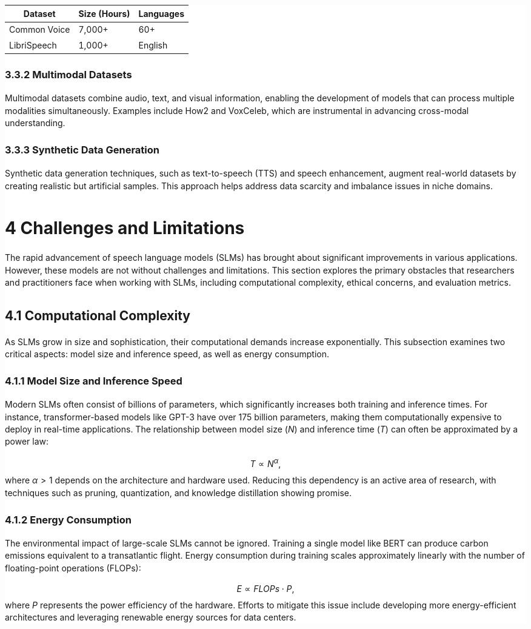 | Dataset       | Size (Hours) | Languages |
|---------------|--------------|-----------|
| Common Voice  | 7,000+       | 60+       |
| LibriSpeech   | 1,000+       | English   |

### 3.3.2 Multimodal Datasets
Multimodal datasets combine audio, text, and visual information, enabling the development of models that can process multiple modalities simultaneously. Examples include How2 and VoxCeleb, which are instrumental in advancing cross-modal understanding.

### 3.3.3 Synthetic Data Generation
Synthetic data generation techniques, such as text-to-speech (TTS) and speech enhancement, augment real-world datasets by creating realistic but artificial samples. This approach helps address data scarcity and imbalance issues in niche domains.

# 4 Challenges and Limitations

The rapid advancement of speech language models (SLMs) has brought about significant improvements in various applications. However, these models are not without challenges and limitations. This section explores the primary obstacles that researchers and practitioners face when working with SLMs, including computational complexity, ethical concerns, and evaluation metrics.

## 4.1 Computational Complexity

As SLMs grow in size and sophistication, their computational demands increase exponentially. This subsection examines two critical aspects: model size and inference speed, as well as energy consumption.

### 4.1.1 Model Size and Inference Speed

Modern SLMs often consist of billions of parameters, which significantly increases both training and inference times. For instance, transformer-based models like GPT-3 have over 175 billion parameters, making them computationally expensive to deploy in real-time applications. The relationship between model size ($N$) and inference time ($T$) can often be approximated by a power law:

$$
T \propto N^\alpha,
$$
where $\alpha > 1$ depends on the architecture and hardware used. Reducing this dependency is an active area of research, with techniques such as pruning, quantization, and knowledge distillation showing promise.

### 4.1.2 Energy Consumption

The environmental impact of large-scale SLMs cannot be ignored. Training a single model like BERT can produce carbon emissions equivalent to a transatlantic flight. Energy consumption during training scales approximately linearly with the number of floating-point operations (FLOPs):

$$
E \propto FLOPs \cdot P,
$$
where $P$ represents the power efficiency of the hardware. Efforts to mitigate this issue include developing more energy-efficient architectures and leveraging renewable energy sources for data centers.
